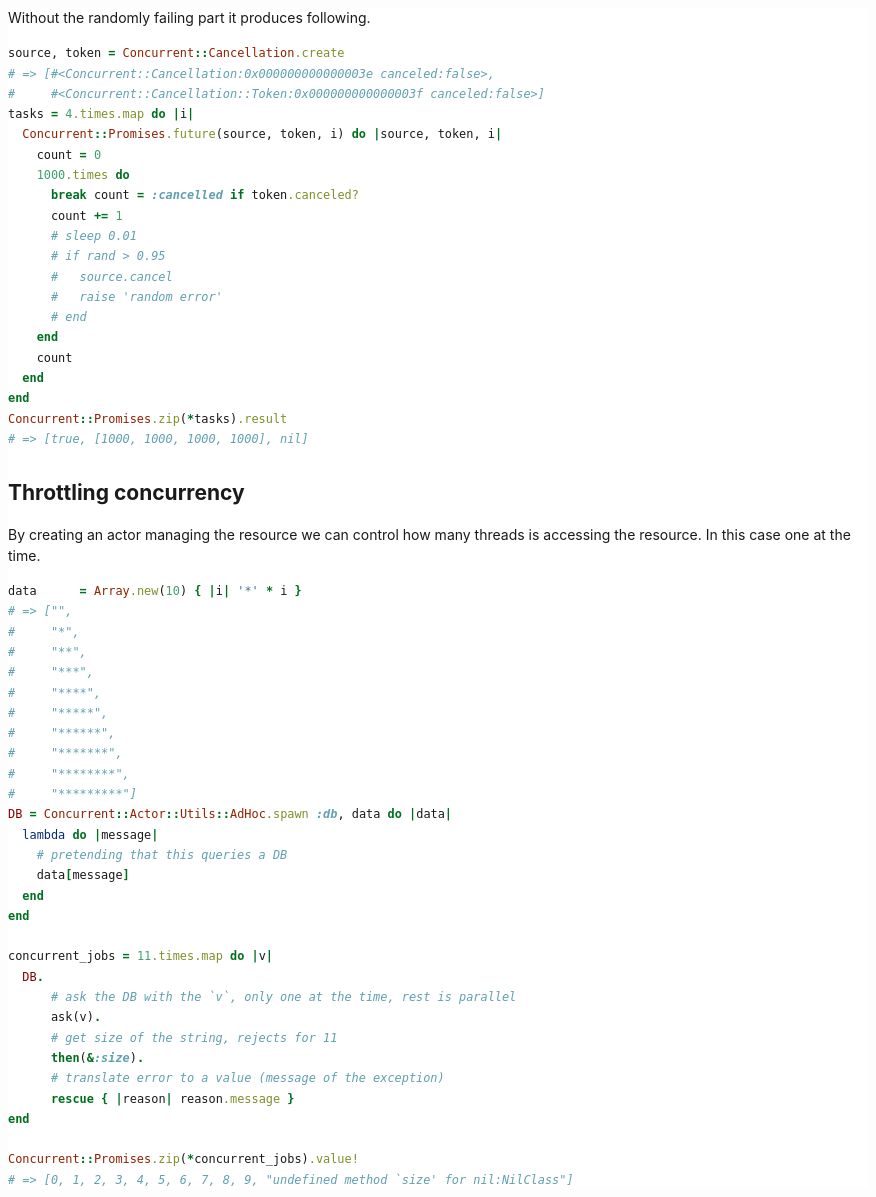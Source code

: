 ```ruby
```

Without the randomly failing part it produces following.

```ruby
source, token = Concurrent::Cancellation.create
# => [#<Concurrent::Cancellation:0x000000000000003e canceled:false>,
#     #<Concurrent::Cancellation::Token:0x000000000000003f canceled:false>]
tasks = 4.times.map do |i|
  Concurrent::Promises.future(source, token, i) do |source, token, i|
    count = 0
    1000.times do
      break count = :cancelled if token.canceled?
      count += 1
      # sleep 0.01
      # if rand > 0.95
      #   source.cancel
      #   raise 'random error'
      # end
    end
    count
  end
end
Concurrent::Promises.zip(*tasks).result
# => [true, [1000, 1000, 1000, 1000], nil]
```

## Throttling concurrency

By creating an actor managing the resource we can control how many threads is
accessing the resource. In this case one at the time.

```ruby
data      = Array.new(10) { |i| '*' * i }
# => ["",
#     "*",
#     "**",
#     "***",
#     "****",
#     "*****",
#     "******",
#     "*******",
#     "********",
#     "*********"]
DB = Concurrent::Actor::Utils::AdHoc.spawn :db, data do |data|
  lambda do |message|
    # pretending that this queries a DB
    data[message]
  end
end

concurrent_jobs = 11.times.map do |v|
  DB.
      # ask the DB with the `v`, only one at the time, rest is parallel
      ask(v).
      # get size of the string, rejects for 11
      then(&:size).
      # translate error to a value (message of the exception)
      rescue { |reason| reason.message } 
end 

Concurrent::Promises.zip(*concurrent_jobs).value!
# => [0, 1, 2, 3, 4, 5, 6, 7, 8, 9, "undefined method `size' for nil:NilClass"]
```
